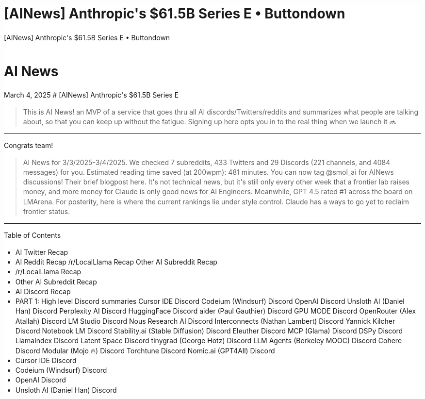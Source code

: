 # [AINews] Anthropic's $61.5B Series E • Buttondown

[[AINews] Anthropic's $61.5B Series E • Buttondown](https://buttondown.com/ainews/archive/ainews-anthropics-615b-series-e/)

# AI News
March 4, 2025 # [AINews] Anthropic's $61.5B Series E
> This is AI News! an MVP of a service that goes thru all AI discords/Twitters/reddits and summarizes what people are talking about, so that you can keep up without the fatigue. Signing up here opts you in to the real thing when we launch it 🔜
---
Congrats team!
> AI News for 3/3/2025-3/4/2025. We checked 7 subreddits, 433 Twitters and 29 Discords (221 channels, and 4084 messages) for you. Estimated reading time saved (at 200wpm): 481 minutes. You can now tag @smol_ai for AINews discussions!
Their brief blogpost here. It's not technical news, but it's still only every other week that a frontier lab raises money, and more money for Claude is only good news for AI Engineers.
Meanwhile, GPT 4.5 rated #1 across the board on LMArena. For posterity, here is where the current rankings lie under style control. Claude has a ways to go yet to reclaim frontier status.

---

Table of Contents

* AI Twitter Recap
* AI Reddit Recap
/r/LocalLlama Recap
Other AI Subreddit Recap
* /r/LocalLlama Recap
* Other AI Subreddit Recap
* AI Discord Recap
* PART 1: High level Discord summaries
Cursor IDE Discord
Codeium (Windsurf) Discord
OpenAI Discord
Unsloth AI (Daniel Han) Discord
Perplexity AI Discord
HuggingFace Discord
aider (Paul Gauthier) Discord
GPU MODE Discord
OpenRouter (Alex Atallah) Discord
LM Studio Discord
Nous Research AI Discord
Interconnects (Nathan Lambert) Discord
Yannick Kilcher Discord
Notebook LM Discord
Stability.ai (Stable Diffusion) Discord
Eleuther Discord
MCP (Glama) Discord
DSPy Discord
LlamaIndex Discord
Latent Space Discord
tinygrad (George Hotz) Discord
LLM Agents (Berkeley MOOC) Discord
Cohere Discord
Modular (Mojo 🔥) Discord
Torchtune Discord
Nomic.ai (GPT4All) Discord
* Cursor IDE Discord
* Codeium (Windsurf) Discord
* OpenAI Discord
* Unsloth AI (Daniel Han) Discord